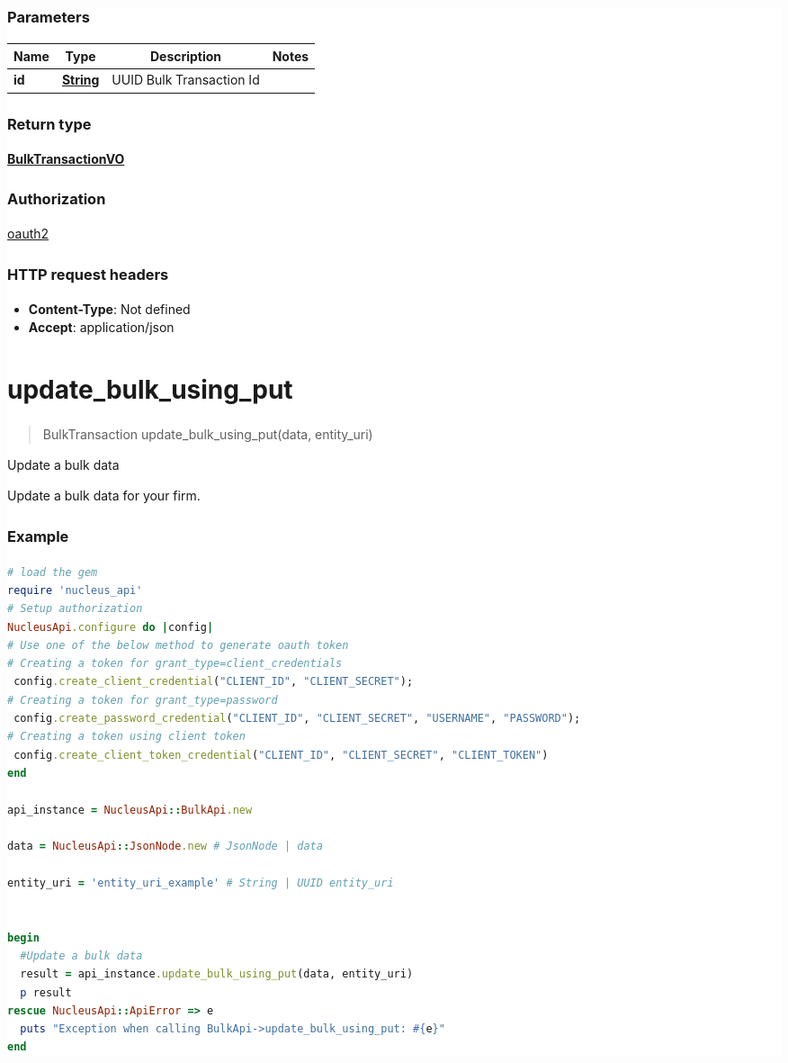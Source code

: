 ### Parameters

Name | Type | Description  | Notes
------------- | ------------- | ------------- | -------------
 **id** | [**String**](.md)| UUID Bulk Transaction Id | 

### Return type

[**BulkTransactionVO**](BulkTransactionVO.md)

### Authorization

[oauth2](../README.md#oauth2)

### HTTP request headers

 - **Content-Type**: Not defined
 - **Accept**: application/json



# **update_bulk_using_put**
> BulkTransaction update_bulk_using_put(data, entity_uri)

Update a bulk data

Update a bulk data for your firm.

### Example
```ruby
# load the gem
require 'nucleus_api'
# Setup authorization
NucleusApi.configure do |config|
# Use one of the below method to generate oauth token        
# Creating a token for grant_type=client_credentials
 config.create_client_credential("CLIENT_ID", "CLIENT_SECRET");
# Creating a token for grant_type=password
 config.create_password_credential("CLIENT_ID", "CLIENT_SECRET", "USERNAME", "PASSWORD");
# Creating a token using client token
 config.create_client_token_credential("CLIENT_ID", "CLIENT_SECRET", "CLIENT_TOKEN")
end

api_instance = NucleusApi::BulkApi.new

data = NucleusApi::JsonNode.new # JsonNode | data

entity_uri = 'entity_uri_example' # String | UUID entity_uri


begin
  #Update a bulk data
  result = api_instance.update_bulk_using_put(data, entity_uri)
  p result
rescue NucleusApi::ApiError => e
  puts "Exception when calling BulkApi->update_bulk_using_put: #{e}"
end
```
